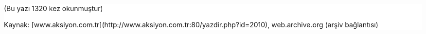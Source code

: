    (Bu yazı 1320 kez okunmuştur)
  </font>
 </p>
</div>


Kaynak: [www.aksiyon.com.tr](http://www.aksiyon.com.tr:80/yazdir.php?id=2010), [web.archive.org (arşiv bağlantısı)](http://web.archive.org/web/20050302052048/http://www.aksiyon.com.tr:80/yazdir.php?id=2010)
